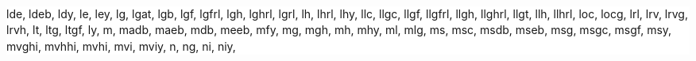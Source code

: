 lde,
ldeb,
ldy,
le,
ley,
lg,
lgat,
lgb,
lgf,
lgfrl,
lgh,
lghrl,
lgrl,
lh,
lhrl,
lhy,
llc,
llgc,
llgf,
llgfrl,
llgh,
llghrl,
llgt,
llh,
llhrl,
loc,
locg,
lrl,
lrv,
lrvg,
lrvh,
lt,
ltg,
ltgf,
ly,
m,
madb,
maeb,
mdb,
meeb,
mfy,
mg,
mgh,
mh,
mhy,
ml,
mlg,
ms,
msc,
msdb,
mseb,
msg,
msgc,
msgf,
msy,
mvghi,
mvhhi,
mvhi,
mvi,
mviy,
n,
ng,
ni,
niy,